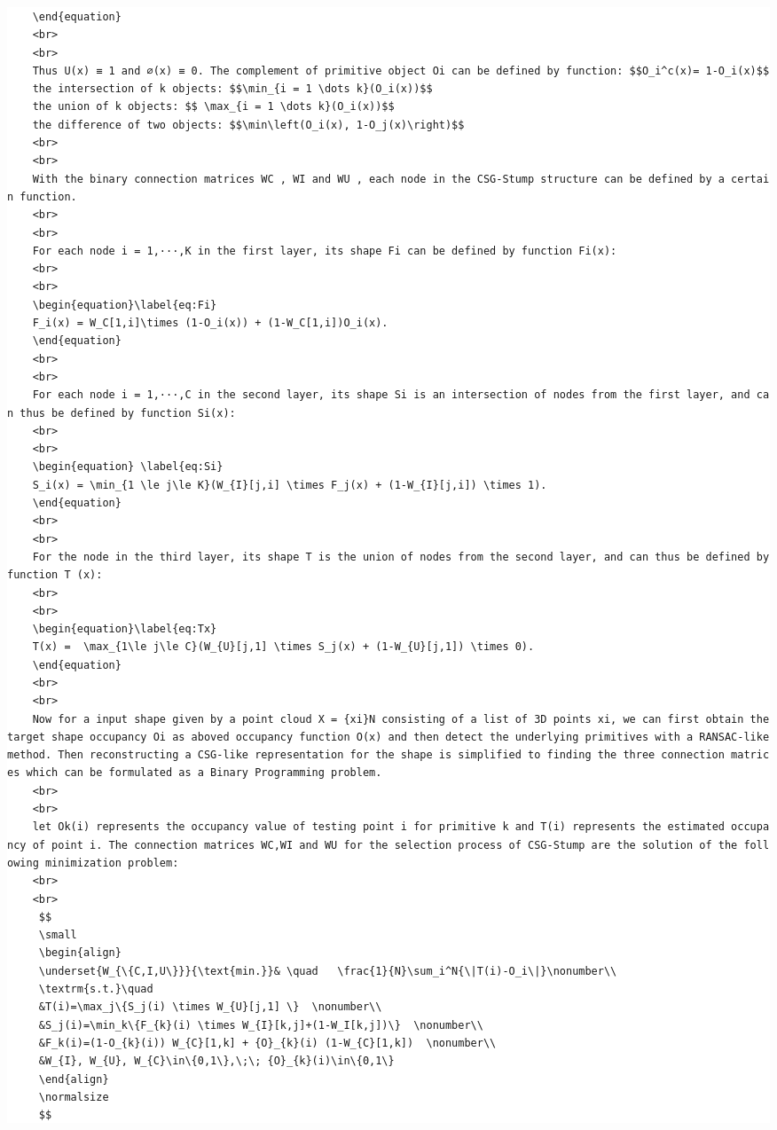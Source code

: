         \end{equation}
        <br>
        <br>    
        Thus U(x) ≡ 1 and ∅(x) ≡ 0. The complement of primitive object Oi can be defined by function: $$O_i^c(x)= 1-O_i(x)$$
        the intersection of k objects: $$\min_{i = 1 \dots k}(O_i(x))$$
        the union of k objects: $$ \max_{i = 1 \dots k}(O_i(x))$$
        the difference of two objects: $$\min\left(O_i(x), 1-O_j(x)\right)$$
        <br>
        <br>  
        With the binary connection matrices WC , WI and WU , each node in the CSG-Stump structure can be defined by a certain function.
        <br>
        <br>  
        For each node i = 1,···,K in the first layer, its shape Fi can be defined by function Fi(x):
        <br>
        <br>  
        \begin{equation}\label{eq:Fi}
        F_i(x) = W_C[1,i]\times (1-O_i(x)) + (1-W_C[1,i])O_i(x).
        \end{equation}
        <br>
        <br> 
        For each node i = 1,···,C in the second layer, its shape Si is an intersection of nodes from the first layer, and can thus be defined by function Si(x):
        <br>
        <br>  
        \begin{equation} \label{eq:Si}
        S_i(x) = \min_{1 \le j\le K}(W_{I}[j,i] \times F_j(x) + (1-W_{I}[j,i]) \times 1).
        \end{equation}
        <br>
        <br> 
        For the node in the third layer, its shape T is the union of nodes from the second layer, and can thus be defined by function T (x):
        <br>
        <br>  
        \begin{equation}\label{eq:Tx}
        T(x) =  \max_{1\le j\le C}(W_{U}[j,1] \times S_j(x) + (1-W_{U}[j,1]) \times 0).
        \end{equation}
        <br>
        <br> 
        Now for a input shape given by a point cloud X = {xi}N consisting of a list of 3D points xi, we can first obtain the target shape occupancy Oi as aboved occupancy function O(x) and then detect the underlying primitives with a RANSAC-like method. Then reconstructing a CSG-like representation for the shape is simplified to finding the three connection matrices which can be formulated as a Binary Programming problem.
        <br>
        <br> 
        let Ok(i) represents the occupancy value of testing point i for primitive k and T(i) represents the estimated occupancy of point i. The connection matrices WC,WI and WU for the selection process of CSG-Stump are the solution of the following minimization problem:
        <br>
        <br> 
         $$ 
         \small
         \begin{align} 
         \underset{W_{\{C,I,U\}}}{\text{min.}}& \quad   \frac{1}{N}\sum_i^N{\|T(i)-O_i\|}\nonumber\\
         \textrm{s.t.}\quad
         &T(i)=\max_j\{S_j(i) \times W_{U}[j,1] \}  \nonumber\\
         &S_j(i)=\min_k\{F_{k}(i) \times W_{I}[k,j]+(1-W_I[k,j])\}  \nonumber\\
         &F_k(i)=(1-O_{k}(i)) W_{C}[1,k] + {O}_{k}(i) (1-W_{C}[1,k])  \nonumber\\
         &W_{I}, W_{U}, W_{C}\in\{0,1\},\;\; {O}_{k}(i)\in\{0,1\} 
         \end{align} 
         \normalsize
         $$